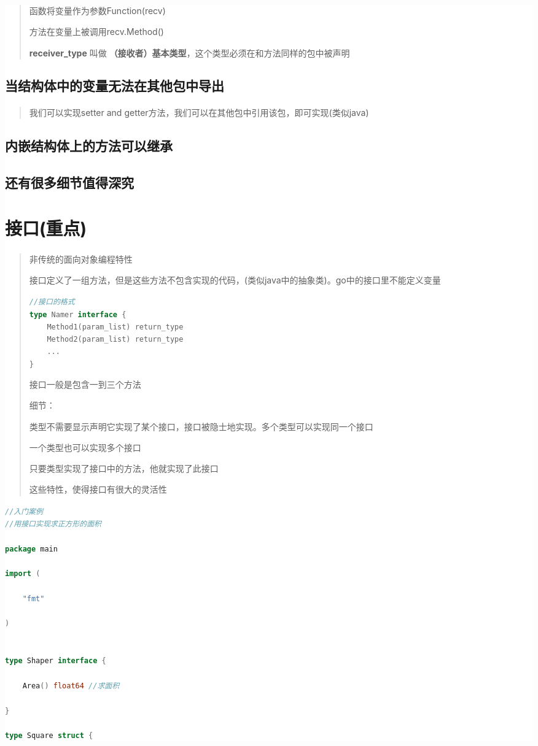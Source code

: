 > 函数将变量作为参数Function(recv)
>
> 方法在变量上被调用recv.Method()
>
> **receiver_type** 叫做 **（接收者）基本类型**，这个类型必须在和方法同样的包中被声明

## 当结构体中的变量无法在其他包中导出

>  我们可以实现setter and getter方法，我们可以在其他包中引用该包，即可实现(类似java)

## 内嵌结构体上的方法可以继承

## 还有很多细节值得深究

# 接口(重点)

> 非传统的面向对象编程特性
>
> 接口定义了一组方法，但是这些方法不包含实现的代码，(类似java中的抽象类)。go中的接口里不能定义变量
>
> ```go
> //接口的格式
> type Namer interface {
>     Method1(param_list) return_type
>     Method2(param_list) return_type
>     ...
> }
> ```
>
> 接口一般是包含一到三个方法
>
> 细节：
>
> 类型不需要显示声明它实现了某个接口，接口被隐士地实现。多个类型可以实现同一个接口
>
> 一个类型也可以实现多个接口
>
> 只要类型实现了接口中的方法，他就实现了此接口
>
> 这些特性，使得接口有很大的灵活性

```go
//入门案例
//用接口实现求正方形的面积

package main

import (

	"fmt"

)


type Shaper interface {

	Area() float64 //求面积

}

type Square struct {

```